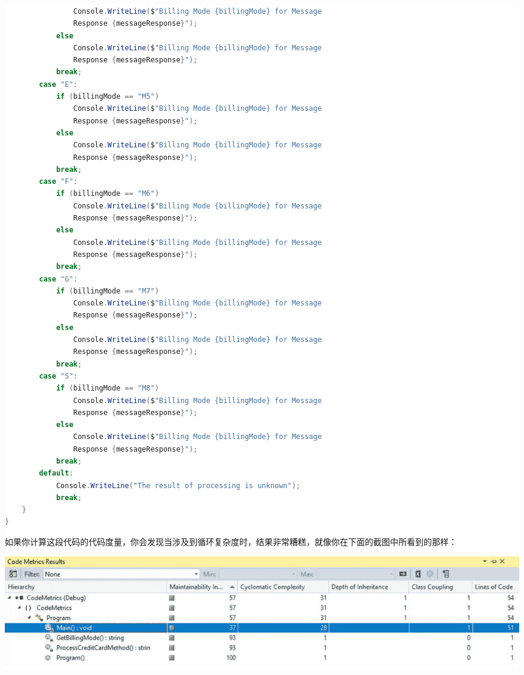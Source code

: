 ```cs
                Console.WriteLine($"Billing Mode {billingMode} for Message 
                Response {messageResponse}");
            else
                Console.WriteLine($"Billing Mode {billingMode} for Message 
                Response {messageResponse}");
            break;
        case "E":
            if (billingMode == "M5")
                Console.WriteLine($"Billing Mode {billingMode} for Message 
                Response {messageResponse}");
            else
                Console.WriteLine($"Billing Mode {billingMode} for Message 
                Response {messageResponse}");
            break;
        case "F":
            if (billingMode == "M6")
                Console.WriteLine($"Billing Mode {billingMode} for Message 
                Response {messageResponse}");
            else
                Console.WriteLine($"Billing Mode {billingMode} for Message 
                Response {messageResponse}");
            break;
        case "G":
            if (billingMode == "M7")
                Console.WriteLine($"Billing Mode {billingMode} for Message 
                Response {messageResponse}");
            else
                Console.WriteLine($"Billing Mode {billingMode} for Message 
                Response {messageResponse}");
            break;
        case "S":
            if (billingMode == "M8")
                Console.WriteLine($"Billing Mode {billingMode} for Message 
                Response {messageResponse}");
            else
                Console.WriteLine($"Billing Mode {billingMode} for Message 
                Response {messageResponse}");
            break;
        default:
            Console.WriteLine("The result of processing is unknown");
            break;
    }
}
```

如果你计算这段代码的代码度量，你会发现当涉及到循环复杂度时，结果非常糟糕，就像你在下面的截图中所看到的那样：

![](img/dec95161-0d4a-4ef0-88a4-792cb2b3233b.png)
